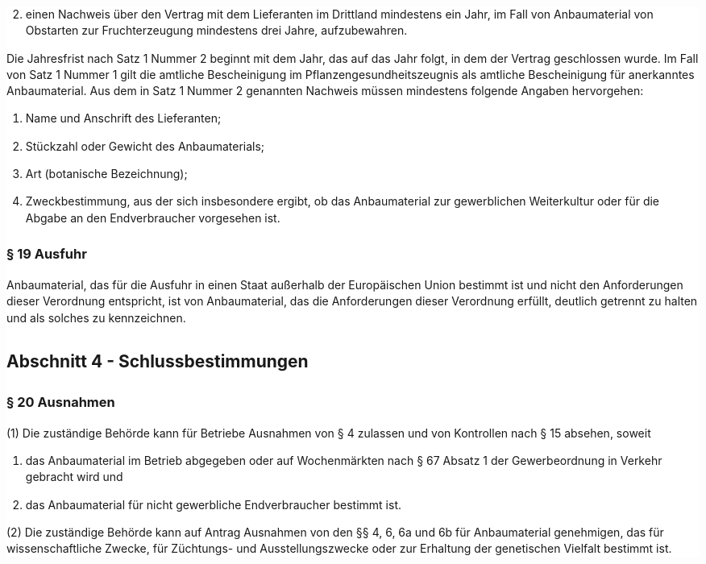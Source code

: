 
2.  einen Nachweis über den Vertrag mit dem Lieferanten im Drittland
    mindestens ein Jahr, im Fall von Anbaumaterial von Obstarten zur
    Fruchterzeugung mindestens drei Jahre, aufzubewahren.



Die Jahresfrist nach Satz 1 Nummer 2 beginnt mit dem Jahr, das auf das
Jahr folgt, in dem der Vertrag geschlossen wurde. Im Fall von Satz 1
Nummer 1 gilt die amtliche Bescheinigung im Pflanzengesundheitszeugnis
als amtliche Bescheinigung für anerkanntes Anbaumaterial. Aus dem in
Satz 1 Nummer 2 genannten Nachweis müssen mindestens folgende Angaben
hervorgehen:

1.  Name und Anschrift des Lieferanten;


2.  Stückzahl oder Gewicht des Anbaumaterials;


3.  Art (botanische Bezeichnung);


4.  Zweckbestimmung, aus der sich insbesondere ergibt, ob das
    Anbaumaterial zur gewerblichen Weiterkultur oder für die Abgabe an den
    Endverbraucher vorgesehen ist.





### § 19 Ausfuhr

Anbaumaterial, das für die Ausfuhr in einen Staat außerhalb der
Europäischen Union bestimmt ist und nicht den Anforderungen dieser
Verordnung entspricht, ist von Anbaumaterial, das die Anforderungen
dieser Verordnung erfüllt, deutlich getrennt zu halten und als solches
zu kennzeichnen.


## Abschnitt 4 - Schlussbestimmungen


### § 20 Ausnahmen

(1) Die zuständige Behörde kann für Betriebe Ausnahmen von § 4
zulassen und von Kontrollen nach § 15 absehen, soweit

1.  das Anbaumaterial im Betrieb abgegeben oder auf Wochenmärkten nach §
    67 Absatz 1 der Gewerbeordnung in Verkehr gebracht wird und


2.  das Anbaumaterial für nicht gewerbliche Endverbraucher bestimmt ist.




(2) Die zuständige Behörde kann auf Antrag Ausnahmen von den §§ 4, 6,
6a und 6b für Anbaumaterial genehmigen, das für wissenschaftliche
Zwecke, für Züchtungs- und Ausstellungszwecke oder zur Erhaltung der
genetischen Vielfalt bestimmt ist.
